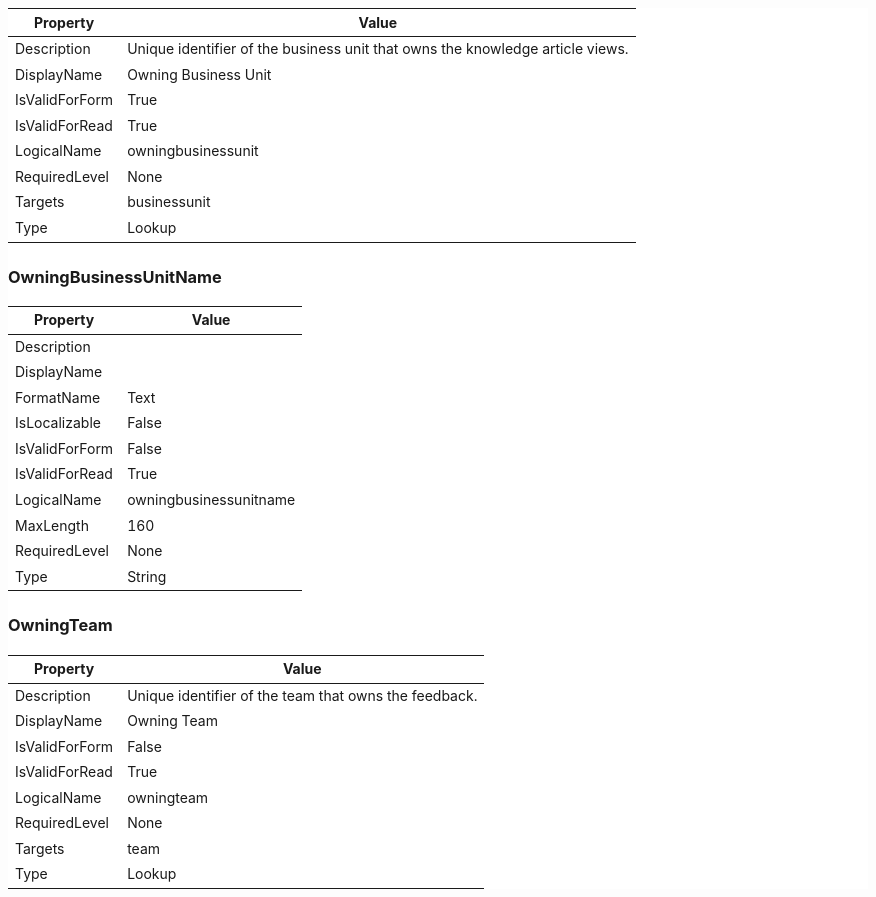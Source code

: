 |Property|Value|
|--------|-----|
|Description|Unique identifier of the business unit that owns the knowledge article views.|
|DisplayName|Owning Business Unit|
|IsValidForForm|True|
|IsValidForRead|True|
|LogicalName|owningbusinessunit|
|RequiredLevel|None|
|Targets|businessunit|
|Type|Lookup|


### <a name="BKMK_OwningBusinessUnitName"></a> OwningBusinessUnitName

|Property|Value|
|--------|-----|
|Description||
|DisplayName||
|FormatName|Text|
|IsLocalizable|False|
|IsValidForForm|False|
|IsValidForRead|True|
|LogicalName|owningbusinessunitname|
|MaxLength|160|
|RequiredLevel|None|
|Type|String|


### <a name="BKMK_OwningTeam"></a> OwningTeam

|Property|Value|
|--------|-----|
|Description|Unique identifier of the team that owns the feedback.|
|DisplayName|Owning Team|
|IsValidForForm|False|
|IsValidForRead|True|
|LogicalName|owningteam|
|RequiredLevel|None|
|Targets|team|
|Type|Lookup|
